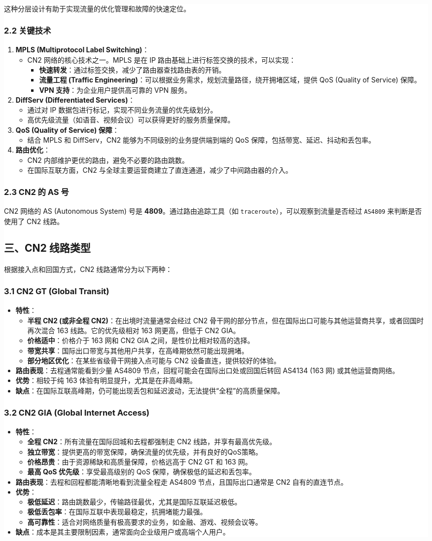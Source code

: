这种分层设计有助于实现流量的优化管理和故障的快速定位。

### 2.2 关键技术

1.  **MPLS (Multiprotocol Label Switching)**：
    *   CN2 网络的核心技术之一。MPLS 是在 IP 路由基础上进行标签交换的技术，可以实现：
        *   **快速转发**：通过标签交换，减少了路由器查找路由表的开销。
        *   **流量工程 (Traffic Engineering)**：可以根据业务需求，规划流量路径，绕开拥堵区域，提供 QoS (Quality of Service) 保障。
        *   **VPN 支持**：为企业用户提供高可靠的 VPN 服务。
2.  **DiffServ (Differentiated Services)**：
    *   通过对 IP 数据包进行标记，实现不同业务流量的优先级划分。
    *   高优先级流量（如语音、视频会议）可以获得更好的服务质量保障。
3.  **QoS (Quality of Service) 保障**：
    *   结合 MPLS 和 DiffServ，CN2 能够为不同级别的业务提供端到端的 QoS 保障，包括带宽、延迟、抖动和丢包率。
4.  **路由优化**：
    *   CN2 内部维护更优的路由，避免不必要的路由跳数。
    *   在国际互联方面，CN2 与全球主要运营商建立了直连通道，减少了中间路由器的介入。

### 2.3 CN2 的 AS 号

CN2 网络的 AS (Autonomous System) 号是 **4809**。通过路由追踪工具（如 `traceroute`），可以观察到流量是否经过 `AS4809` 来判断是否使用了 CN2 线路。

## 三、CN2 线路类型

根据接入点和回国方式，CN2 线路通常分为以下两种：

### 3.1 CN2 GT (Global Transit)

*   **特性**：
    *   **半程 CN2 (或非全程 CN2)**：在出境时流量通常会经过 CN2 骨干网的部分节点，但在国际出口可能与其他运营商共享，或者回国时再次混合 163 线路。它的优先级相对 163 网更高，但低于 CN2 GIA。
    *   **价格适中**：价格介于 163 网和 CN2 GIA 之间，是性价比相对较高的选择。
    *   **带宽共享**：国际出口带宽与其他用户共享，在高峰期依然可能出现拥堵。
    *   **部分地区优化**：在某些省级骨干网接入点可能与 CN2 设备直连，提供较好的体验。
*   **路由表现**：去程通常能看到少量 AS4809 节点，回程可能会在国际出口处或回国后转回 AS4134 (163 网) 或其他运营商网络。
*   **优势**：相较于纯 163 体验有明显提升，尤其是在非高峰期。
*   **缺点**：在国际互联高峰期，仍可能出现丢包和延迟波动，无法提供“全程”的高质量保障。

### 3.2 CN2 GIA (Global Internet Access)

*   **特性**：
    *   **全程 CN2**：所有流量在国际回城和去程都强制走 CN2 线路，并享有最高优先级。
    *   **独立带宽**：提供更高的带宽保障，确保流量的优先级，并有良好的QoS策略。
    *   **价格昂贵**：由于资源稀缺和高质量保障，价格远高于 CN2 GT 和 163 网。
    *   **最高 QoS 优先级**：享受最高级别的 QoS 保障，确保极低的延迟和丢包率。
*   **路由表现**：去程和回程都能清晰地看到流量全程走 AS4809 节点，且国际出口通常是 CN2 自有的直连节点。
*   **优势**：
    *   **极低延迟**：路由跳数最少，传输路径最优，尤其是国际互联延迟极低。
    *   **极低丢包率**：在国际互联中表现最稳定，抗拥堵能力最强。
    *   **高可靠性**：适合对网络质量有极高要求的业务，如金融、游戏、视频会议等。
*   **缺点**：成本是其主要限制因素，通常面向企业级用户或高端个人用户。
